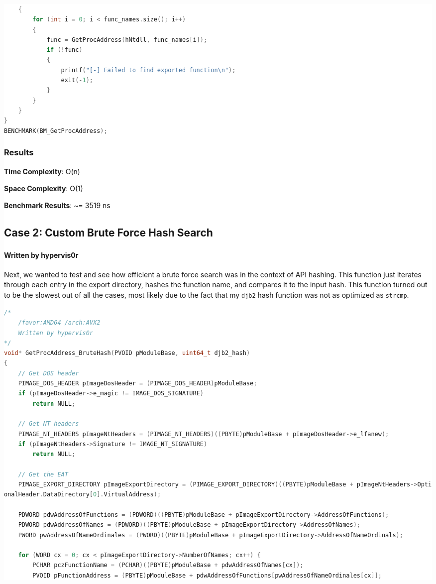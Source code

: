 ```cpp
	{
		for (int i = 0; i < func_names.size(); i++)
		{
			func = GetProcAddress(hNtdll, func_names[i]);
			if (!func)
			{
				printf("[-] Failed to find exported function\n");
				exit(-1);
			}
		}
	}
}
BENCHMARK(BM_GetProcAddress);
```
### Results
**Time Complexity**: O(n)

**Space Complexity**: O(1)

**Benchmark Results**: ~= 3519 ns

## Case 2: Custom Brute Force Hash Search
#### Written by hypervis0r

Next, we wanted to test and see how efficient a brute force search was in the context of API hashing. This function just iterates through each entry in the export directory, hashes the function name, and compares it to the input hash. This function turned out to be the slowest out of all the cases, most likely due to the fact that my `djb2` hash function was not as optimized as `strcmp`.

```cpp
/* 
    /favor:AMD64 /arch:AVX2
    Written by hypervis0r
*/
void* GetProcAddress_BruteHash(PVOID pModuleBase, uint64_t djb2_hash)
{
	// Get DOS header
	PIMAGE_DOS_HEADER pImageDosHeader = (PIMAGE_DOS_HEADER)pModuleBase;
	if (pImageDosHeader->e_magic != IMAGE_DOS_SIGNATURE)
		return NULL;

	// Get NT headers
	PIMAGE_NT_HEADERS pImageNtHeaders = (PIMAGE_NT_HEADERS)((PBYTE)pModuleBase + pImageDosHeader->e_lfanew);
	if (pImageNtHeaders->Signature != IMAGE_NT_SIGNATURE)
		return NULL;

	// Get the EAT
	PIMAGE_EXPORT_DIRECTORY pImageExportDirectory = (PIMAGE_EXPORT_DIRECTORY)((PBYTE)pModuleBase + pImageNtHeaders->OptionalHeader.DataDirectory[0].VirtualAddress);

	PDWORD pdwAddressOfFunctions = (PDWORD)((PBYTE)pModuleBase + pImageExportDirectory->AddressOfFunctions);
	PDWORD pdwAddressOfNames = (PDWORD)((PBYTE)pModuleBase + pImageExportDirectory->AddressOfNames);
	PWORD pwAddressOfNameOrdinales = (PWORD)((PBYTE)pModuleBase + pImageExportDirectory->AddressOfNameOrdinals);

	for (WORD cx = 0; cx < pImageExportDirectory->NumberOfNames; cx++) {
		PCHAR pczFunctionName = (PCHAR)((PBYTE)pModuleBase + pdwAddressOfNames[cx]);
		PVOID pFunctionAddress = (PBYTE)pModuleBase + pdwAddressOfFunctions[pwAddressOfNameOrdinales[cx]];

```